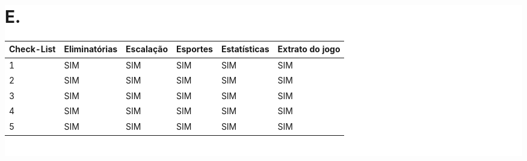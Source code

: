 # E.

<table class="table table-striped border">
    <thead>
        <th>Check-List</th>
		<th>Eliminatórias</th>
        <th>Escalação</th>
        <th>Esportes</th>
        <th>Estatísticas</th>
        <th>Extrato do jogo</th>
    </thead>
    <tbody>
        <tr>
            <td>1</td>
            <td>SIM</td>
            <td>SIM</td>
            <td>SIM</td>
            <td>SIM</td>
            <td>SIM</td>
        </tr>
        <tr>
            <td>2</td>
            <td>SIM</td>
            <td>SIM</td>
            <td>SIM</td>
            <td>SIM</td>
            <td>SIM</td>
        </tr>
        <tr>
            <td>3</td>
            <td>SIM</td>
            <td>SIM</td>
            <td>SIM</td>
            <td>SIM</td>
            <td>SIM</td>
        </tr>
        <tr>
            <td>4</td>
            <td>SIM</td>
            <td>SIM</td>
            <td>SIM</td>
            <td>SIM</td>
            <td>SIM</td>
        </tr>
        <tr>
            <td>5</td>
            <td>SIM</td>
            <td>SIM</td>
            <td>SIM</td>
            <td>SIM</td>
            <td>SIM</td>
        </tr>
    </tbody>
</table> 
<br>
